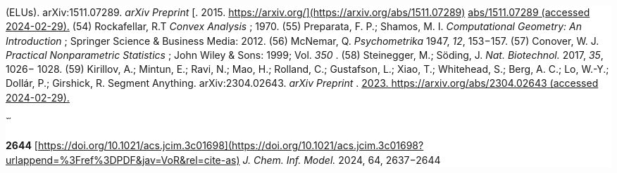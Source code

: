 (ELUs). arXiv:1511.07289. _arXiv Preprint_ [. 2015. https://arxiv.org/](https://arxiv.org/abs/1511.07289)
[abs/1511.07289 (accessed 2024-02-29).](https://arxiv.org/abs/1511.07289)
(54) Rockafellar, R.T _Convex Analysis_ ; 1970.
(55) Preparata, F. P.; Shamos, M. I. _Computational Geometry: An_
_Introduction_ ; Springer Science & Business Media: 2012.
(56) McNemar, Q. _Psychometrika_ 1947, _12_, 153−157.
(57) Conover, W. J. _Practical Nonparametric Statistics_ ; John Wiley &
Sons: 1999; Vol. _350_ .
(58) Steinegger, M.; Söding, J. _Nat. Biotechnol._ 2017, _35_, 1026−
1028.
(59) Kirillov, A.; Mintun, E.; Ravi, N.; Mao, H.; Rolland, C.;
Gustafson, L.; Xiao, T.; Whitehead, S.; Berg, A. C.; Lo, W.-Y.; Dollár,
P.; Girshick, R. Segment Anything. arXiv:2304.02643. _arXiv Preprint_ .
[2023. https://arxiv.org/abs/2304.02643 (accessed 2024-02-29).](https://arxiv.org/abs/2304.02643)


̌ ́


**2644** [https://doi.org/10.1021/acs.jcim.3c01698](https://doi.org/10.1021/acs.jcim.3c01698?urlappend=%3Fref%3DPDF&jav=VoR&rel=cite-as)
_J. Chem. Inf. Model._ 2024, 64, 2637−2644


